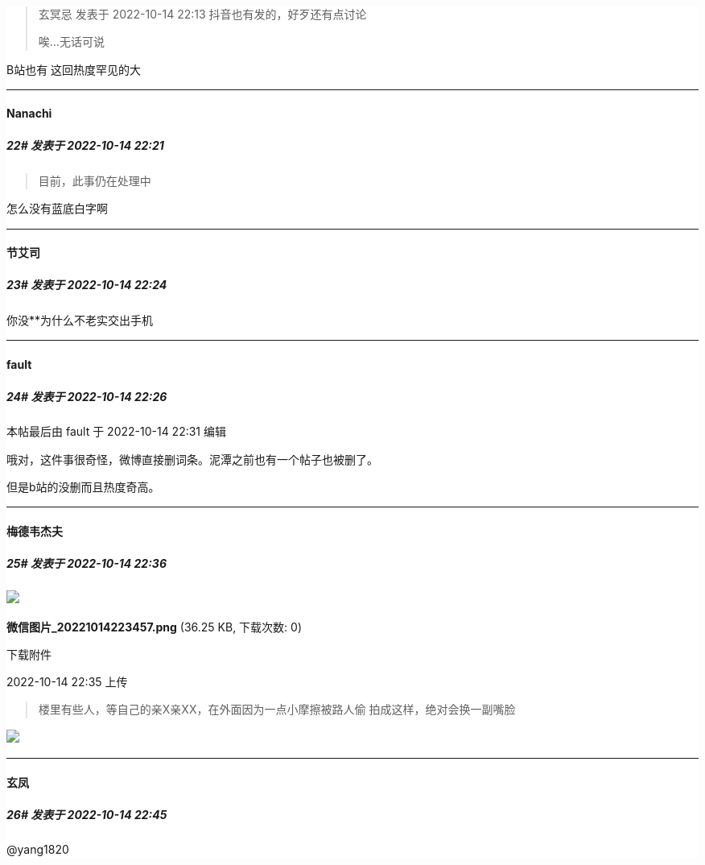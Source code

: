 <blockquote>玄冥忌 发表于 2022-10-14 22:13
抖音也有发的，好歹还有点讨论

唉…无话可说
</blockquote>
B站也有 这回热度罕见的大

*****

####  Nanachi  
##### 22#       发表于 2022-10-14 22:21

<blockquote>目前，此事仍在处理中</blockquote>

怎么没有蓝底白字啊

*****

####  节艾司  
##### 23#       发表于 2022-10-14 22:24

你没**为什么不老实交出手机

*****

####  fault  
##### 24#       发表于 2022-10-14 22:26

 本帖最后由 fault 于 2022-10-14 22:31 编辑 

哦对，这件事很奇怪，微博直接删词条。泥潭之前也有一个帖子也被删了。

但是b站的没删而且热度奇高。

*****

####  梅德韦杰夫  
##### 25#       发表于 2022-10-14 22:36

<img src="https://img.saraba1st.com/forum/202210/14/223528kq4wbr42x2724x4r.png" referrerpolicy="no-referrer">

<strong>微信图片_20221014223457.png</strong> (36.25 KB, 下载次数: 0)

下载附件

2022-10-14 22:35 上传

 <blockquote>楼里有些人，等自己的亲X亲XX，在外面因为一点小摩擦被路人偷 拍成这样，绝对会换一副嘴脸</blockquote>
<img src="https://static.saraba1st.com/image/smiley/face2017/043.png" referrerpolicy="no-referrer">

*****

####  玄凤  
##### 26#       发表于 2022-10-14 22:45

@yang1820
